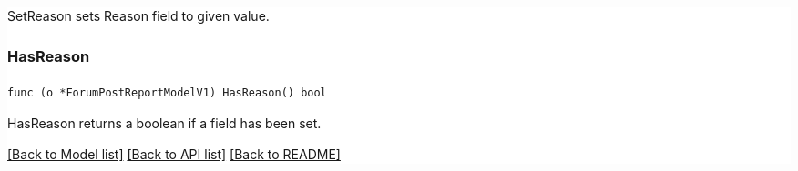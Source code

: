SetReason sets Reason field to given value.

### HasReason

`func (o *ForumPostReportModelV1) HasReason() bool`

HasReason returns a boolean if a field has been set.


[[Back to Model list]](../README.md#documentation-for-models) [[Back to API list]](../README.md#documentation-for-api-endpoints) [[Back to README]](../README.md)


